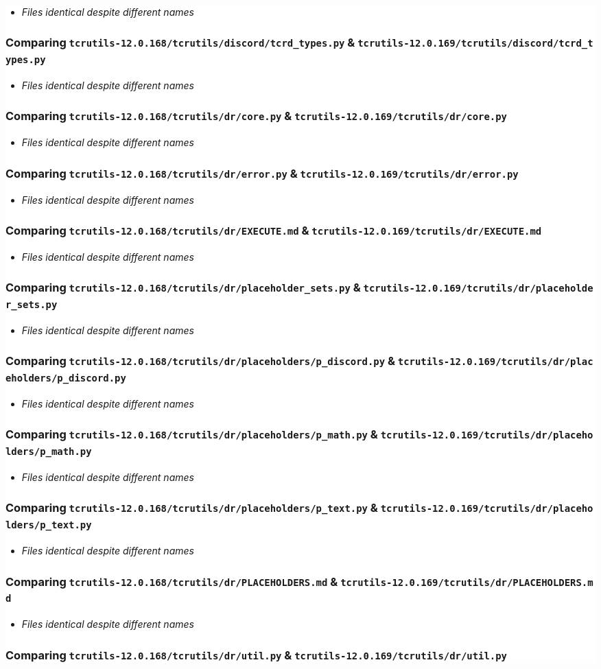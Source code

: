 * *Files identical despite different names*

### Comparing `tcrutils-12.0.168/tcrutils/discord/tcrd_types.py` & `tcrutils-12.0.169/tcrutils/discord/tcrd_types.py`

 * *Files identical despite different names*

### Comparing `tcrutils-12.0.168/tcrutils/dr/core.py` & `tcrutils-12.0.169/tcrutils/dr/core.py`

 * *Files identical despite different names*

### Comparing `tcrutils-12.0.168/tcrutils/dr/error.py` & `tcrutils-12.0.169/tcrutils/dr/error.py`

 * *Files identical despite different names*

### Comparing `tcrutils-12.0.168/tcrutils/dr/EXECUTE.md` & `tcrutils-12.0.169/tcrutils/dr/EXECUTE.md`

 * *Files identical despite different names*

### Comparing `tcrutils-12.0.168/tcrutils/dr/placeholder_sets.py` & `tcrutils-12.0.169/tcrutils/dr/placeholder_sets.py`

 * *Files identical despite different names*

### Comparing `tcrutils-12.0.168/tcrutils/dr/placeholders/p_discord.py` & `tcrutils-12.0.169/tcrutils/dr/placeholders/p_discord.py`

 * *Files identical despite different names*

### Comparing `tcrutils-12.0.168/tcrutils/dr/placeholders/p_math.py` & `tcrutils-12.0.169/tcrutils/dr/placeholders/p_math.py`

 * *Files identical despite different names*

### Comparing `tcrutils-12.0.168/tcrutils/dr/placeholders/p_text.py` & `tcrutils-12.0.169/tcrutils/dr/placeholders/p_text.py`

 * *Files identical despite different names*

### Comparing `tcrutils-12.0.168/tcrutils/dr/PLACEHOLDERS.md` & `tcrutils-12.0.169/tcrutils/dr/PLACEHOLDERS.md`

 * *Files identical despite different names*

### Comparing `tcrutils-12.0.168/tcrutils/dr/util.py` & `tcrutils-12.0.169/tcrutils/dr/util.py`
